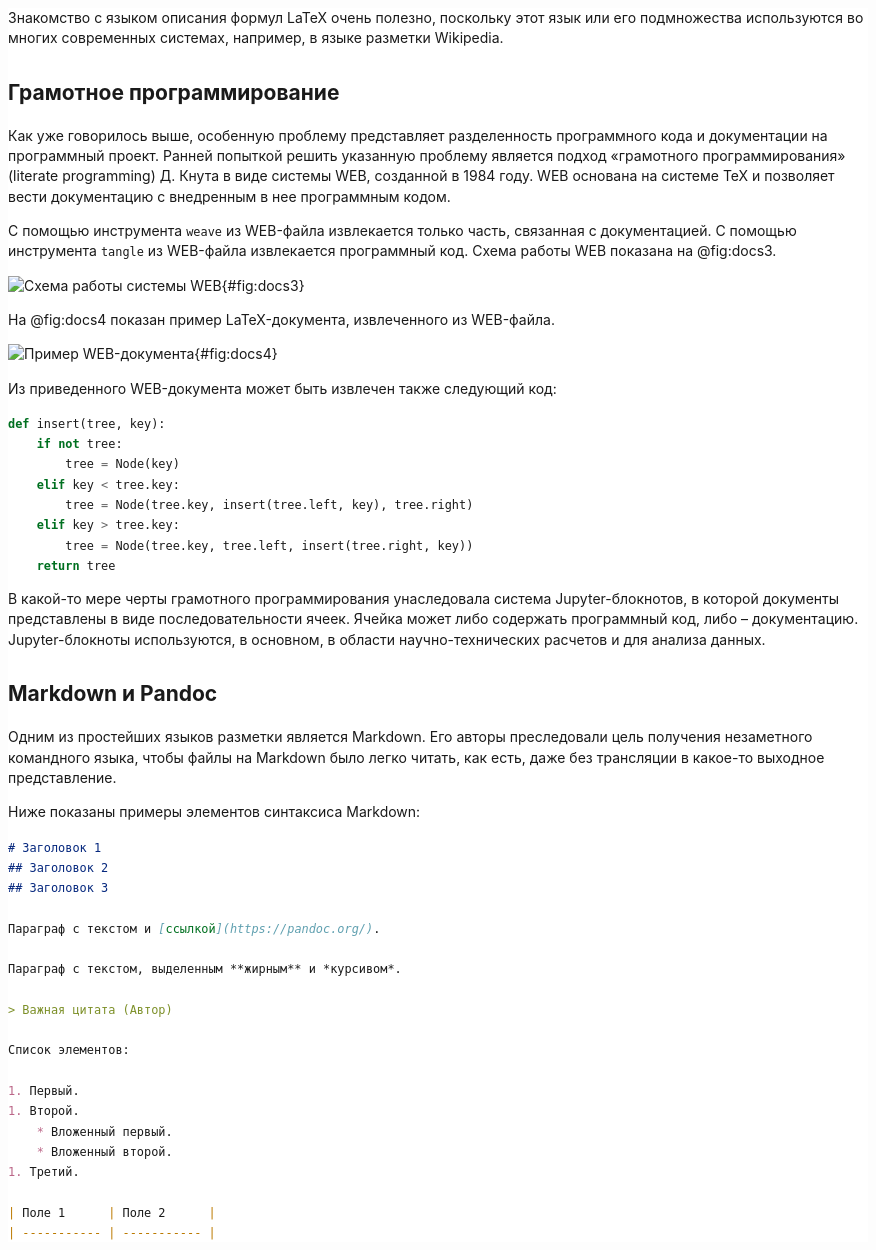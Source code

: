 Знакомство с языком описания формул LaTeX очень полезно, поскольку этот язык или его подмножества используются во многих современных системах, например, в языке разметки Wikipedia.

## Грамотное программирование

Как уже говорилось выше, особенную проблему представляет разделенность программного кода и документации на программный проект. Ранней попыткой решить указанную проблему является подход «грамотного программирования» (literate programming) Д. Кнута в виде системы WEB, созданной в 1984 году. WEB основана на системе TeX и позволяет вести документацию с внедренным в нее программным кодом.

С помощью инструмента `weave` из WEB-файла извлекается только часть, связанная с документацией. С помощью инструмента `tangle` из WEB-файла извлекается программный код. Схема работы WEB показана на @fig:docs3.

![Схема работы системы WEB](docs3.svg){#fig:docs3}

На @fig:docs4 показан пример LaTeX-документа, извлеченного из WEB-файла.

![Пример WEB-документа](docs4.svg){#fig:docs4}

Из приведенного WEB-документа может быть извлечен также следующий код:

```Python
def insert(tree, key):
    if not tree:
        tree = Node(key)
    elif key < tree.key:
        tree = Node(tree.key, insert(tree.left, key), tree.right)
    elif key > tree.key:
        tree = Node(tree.key, tree.left, insert(tree.right, key))
    return tree
```

В какой-то мере черты грамотного программирования унаследовала система Jupyter-блокнотов, в которой документы представлены в виде последовательности ячеек. Ячейка может либо содержать программный код, либо – документацию. Jupyter-блокноты используются, в основном, в области научно-технических расчетов и для анализа данных.

## Markdown и Pandoc

Одним из простейших языков разметки является Markdown. Его авторы преследовали цель получения незаметного командного языка, чтобы файлы на Markdown было легко читать, как есть, даже без трансляции в какое-то выходное представление.

Ниже показаны примеры элементов синтаксиса Markdown:

~~~markdown
# Заголовок 1
## Заголовок 2
## Заголовок 3

Параграф с текстом и [ссылкой](https://pandoc.org/).

Параграф с текстом, выделенным **жирным** и *курсивом*.

> Важная цитата (Автор)

Список элементов:

1. Первый.
1. Второй.
    * Вложенный первый.
    * Вложенный второй.
1. Третий.

| Поле 1      | Поле 2      |
| ----------- | ----------- |
~~~